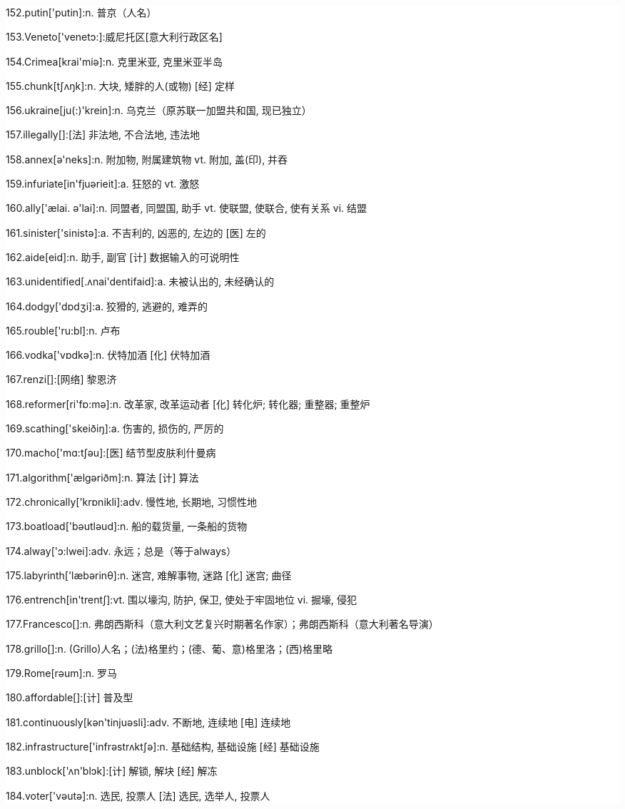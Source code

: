 152.putin['putin]:n. 普京（人名） 

153.Veneto['venetɔ:]:威尼托区[意大利行政区名] 

154.Crimea[krai'miә]:n. 克里米亚, 克里米亚半岛 

155.chunk[tʃʌŋk]:n. 大块, 矮胖的人(或物) [经] 定样 

156.ukraine[ju(:)'krein]:n. 乌克兰（原苏联一加盟共和国, 现已独立） 

157.illegally[]:[法] 非法地, 不合法地, 违法地 

158.annex[ә'neks]:n. 附加物, 附属建筑物 vt. 附加, 盖(印), 并吞 

159.infuriate[in'fjuәrieit]:a. 狂怒的 vt. 激怒 

160.ally['ælai. ә'lai]:n. 同盟者, 同盟国, 助手 vt. 使联盟, 使联合, 使有关系 vi. 结盟 

161.sinister['sinistә]:a. 不吉利的, 凶恶的, 左边的 [医] 左的 

162.aide[eid]:n. 助手, 副官 [计] 数据输入的可说明性 

163.unidentified[.ʌnai'dentifaid]:a. 未被认出的, 未经确认的 

164.dodgy['dɒdʒi]:a. 狡猾的, 逃避的, 难弄的 

165.rouble['ru:bl]:n. 卢布 

166.vodka['vɒdkә]:n. 伏特加酒 [化] 伏特加酒 

167.renzi[]:[网络] 黎恩济 

168.reformer[ri'fɒ:mә]:n. 改革家, 改革运动者 [化] 转化炉; 转化器; 重整器; 重整炉 

169.scathing['skeiðiŋ]:a. 伤害的, 损伤的, 严厉的 

170.macho['mɑ:tʃәu]:[医] 结节型皮肤利什曼病 

171.algorithm['ælgәriðm]:n. 算法 [计] 算法 

172.chronically['krɒnikli]:adv. 慢性地, 长期地, 习惯性地 

173.boatload['bәutlәud]:n. 船的载货量, 一条船的货物 

174.alway['ɔ:lwei]:adv. 永远；总是（等于always） 

175.labyrinth['læbәrinθ]:n. 迷宫, 难解事物, 迷路 [化] 迷宫; 曲径 

176.entrench[in'trentʃ]:vt. 围以壕沟, 防护, 保卫, 使处于牢固地位 vi. 掘壕, 侵犯 

177.Francesco[]:n. 弗朗西斯科（意大利文艺复兴时期著名作家）；弗朗西斯科（意大利著名导演） 

178.grillo[]:n. (Grillo)人名；(法)格里约；(德、葡、意)格里洛；(西)格里略 

179.Rome[rәum]:n. 罗马 

180.affordable[]:[计] 普及型 

181.continuously[kәn'tinjuәsli]:adv. 不断地, 连续地 [电] 连续地 

182.infrastructure['infrәstrʌktʃә]:n. 基础结构, 基础设施 [经] 基础设施 

183.unblock['ʌn'blɔk]:[计] 解锁, 解块 [经] 解冻 

184.voter['vәutә]:n. 选民, 投票人 [法] 选民, 选举人, 投票人 
